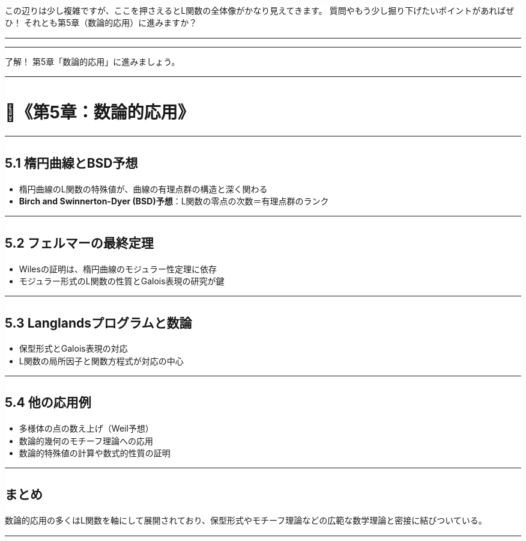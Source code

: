 
この辺りは少し複雑ですが、ここを押さえるとL関数の全体像がかなり見えてきます。
質問やもう少し掘り下げたいポイントがあればぜひ！
それとも第5章（数論的応用）に進みますか？

---
---

了解！
第5章「数論的応用」に進みましょう。

---

# 📘《第5章：数論的応用》

---

## 5.1 楕円曲線とBSD予想

* 楕円曲線のL関数の特殊値が、曲線の有理点群の構造と深く関わる
* **Birch and Swinnerton-Dyer (BSD)予想**：L関数の零点の次数＝有理点群のランク

---

## 5.2 フェルマーの最終定理

* Wilesの証明は、楕円曲線のモジュラー性定理に依存
* モジュラー形式のL関数の性質とGalois表現の研究が鍵

---

## 5.3 Langlandsプログラムと数論

* 保型形式とGalois表現の対応
* L関数の局所因子と関数方程式が対応の中心

---

## 5.4 他の応用例

* 多様体の点の数え上げ（Weil予想）
* 数論的幾何のモチーフ理論への応用
* 数論的特殊値の計算や数式的性質の証明

---

## まとめ

数論的応用の多くはL関数を軸にして展開されており、保型形式やモチーフ理論などの広範な数学理論と密接に結びついている。

---
